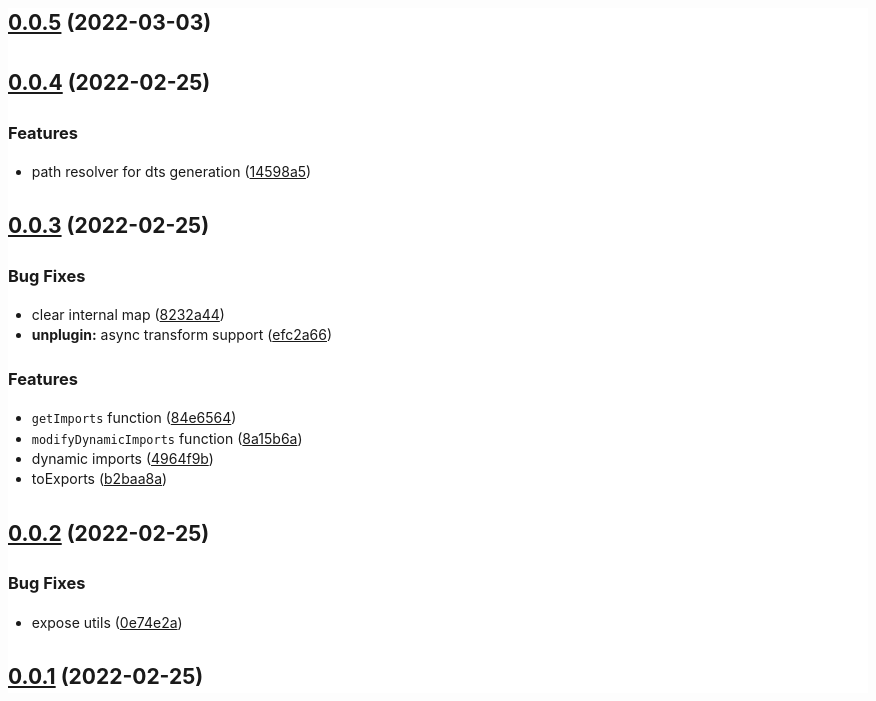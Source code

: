 ## [0.0.5](https://github.com/unjs/unimport/compare/v0.0.4...v0.0.5) (2022-03-03)



## [0.0.4](https://github.com/unjs/unimport/compare/v0.0.3...v0.0.4) (2022-02-25)


### Features

* path resolver for dts generation ([14598a5](https://github.com/unjs/unimport/commit/14598a523cd3aba0044986b68d3e166ca0565d5e))



## [0.0.3](https://github.com/unjs/unimport/compare/v0.0.2...v0.0.3) (2022-02-25)


### Bug Fixes

* clear internal map ([8232a44](https://github.com/unjs/unimport/commit/8232a44a97b0d05f7ea1c63c2f1c8008efabe3c0))
* **unplugin:** async transform support ([efc2a66](https://github.com/unjs/unimport/commit/efc2a6633590b27f1018146868cd8bffcb2da3ae))


### Features

* `getImports` function ([84e6564](https://github.com/unjs/unimport/commit/84e6564a20e577b62ebd38609bbda98e2d49ffa9))
* `modifyDynamicImports` function ([8a15b6a](https://github.com/unjs/unimport/commit/8a15b6abebddd4b6f74e280b7960dddaa803f1fb))
* dynamic imports ([4964f9b](https://github.com/unjs/unimport/commit/4964f9b52c8a3c5a10f266c3b9740b02d6427ada))
* toExports ([b2baa8a](https://github.com/unjs/unimport/commit/b2baa8ac201c1210bc3ee17225955d96ae3b4f19))



## [0.0.2](https://github.com/unjs/unimport/compare/v0.0.1...v0.0.2) (2022-02-25)


### Bug Fixes

* expose utils ([0e74e2a](https://github.com/unjs/unimport/commit/0e74e2ac147af7aefa5c7bebeb4265b8d6da2f6b))



## [0.0.1](https://github.com/unjs/unimport/compare/2e7cf4093b6aac91fe2fe211fc16005cd8f6efa2...v0.0.1) (2022-02-25)
